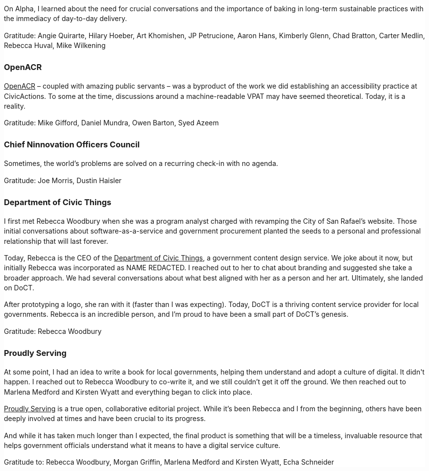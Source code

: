 On Alpha, I learned about the need for crucial conversations and the importance of baking in long-term sustainable practices with the immediacy of day-to-day delivery.

Gratitude: Angie Quirarte, Hilary Hoeber, Art Khomishen, JP Petrucione, Aaron Hans, Kimberly Glenn, Chad Bratton, Carter Medlin, Rebecca Huval, Mike Wilkening


### OpenACR

[OpenACR](http://lukefretwell.com/work/openacr) – coupled with amazing public servants – was a byproduct of the work we did establishing an accessibility practice at CivicActions. To some at the time, discussions around a machine-readable VPAT may have seemed theoretical. Today, it is a reality.

Gratitude: Mike Gifford, Daniel Mundra, Owen Barton, Syed Azeem


### Chief Ninnovation Officers Council

Sometimes, the world’s problems are solved on a recurring check-in with no agenda.

Gratitude: Joe Morris, Dustin Haisler


### Department of Civic Things

I first met Rebecca Woodbury when she was a program analyst charged with revamping the City of San Rafael’s website. Those initial conversations about software-as-a-service and government procurement planted the seeds to a personal and professional relationship that will last forever.

Today, Rebecca is the CEO of the [Department of Civic Things](https://lukefretwell.com/work/department-of-civic-things), a government content design service. We joke about it now, but initially Rebecca was incorporated as NAME REDACTED. I reached out to her to chat about branding and suggested she take a broader approach. We had several conversations about what best aligned with her as a person and her art. Ultimately, she landed on DoCT.

After prototyping a logo, she ran with it (faster than I was expecting). Today, DoCT is a thriving content service provider for local governments. Rebecca is an incredible person, and I’m proud to have been a small part of DoCT’s genesis.

Gratitude: Rebecca Woodbury


### Proudly Serving

At some point, I had an idea to write a book for local governments, helping them understand and adopt a culture of digital. It didn't happen. I reached out to Rebecca Woodbury to co-write it, and we still couldn’t get it off the ground. We then reached out to Marlena Medford and Kirsten Wyatt and everything began to click into place.

[Proudly Serving](https://lukefretwell.com/work/proudly-serving) is a true open, collaborative editorial project. While it’s been Rebecca and I from the beginning, others have been deeply involved at times and have been crucial to its progress.

And while it has taken much longer than I expected, the final product is something that will be a timeless, invaluable resource that helps government officials understand what it means to have a digital service culture.

Gratitude to: Rebecca Woodbury, Morgan Griffin, Marlena Medford and Kirsten Wyatt, Echa Schneider
